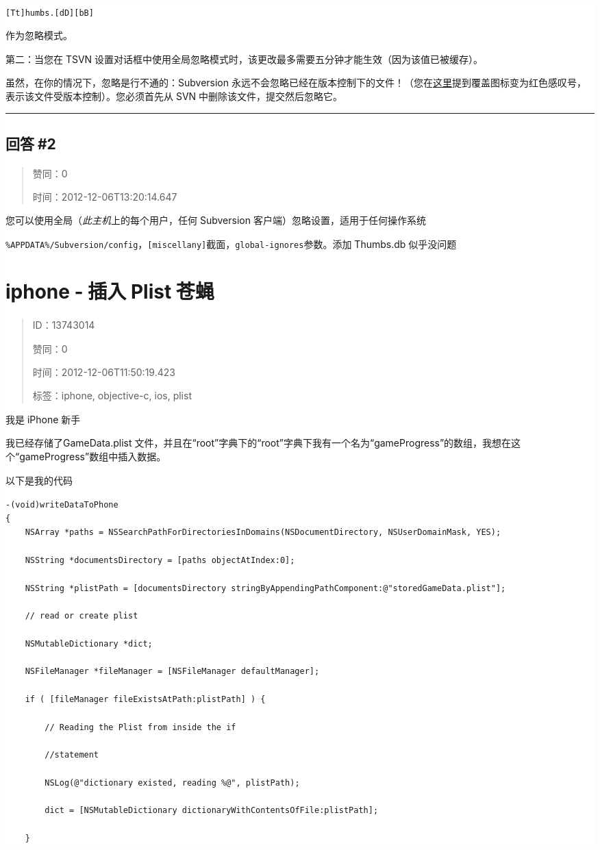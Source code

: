 ```
[Tt]humbs.[dD][bB] 
```

作为忽略模式。

第二：当您在 TSVN 设置对话框中使用全局忽略模式时，该更改最多需要五分钟才能生效（因为该值已被缓存）。

虽然，在你的情况下，忽略是行不通的：Subversion 永远不会忽略已经在版本控制下的文件！（您在[这里](https://stackoverflow.com/questions/13743013/tortoisesvn-global-ignore-pattern-not-working-for-thumbs-db#comment18888418_13744489)提到覆盖图标变为红色感叹号，表示该文件受版本控制）。您必须首先从 SVN 中删除该文件，提交然后忽略它。

* * *

## 回答 #2

> 赞同：0
> 
> 时间：2012-12-06T13:20:14.647

您可以使用全局（*此主机*上的每个用户，任何 Subversion 客户端）忽略设置，适用于任何操作系统

`%APPDATA%/Subversion/config`，`[miscellany]`截面，`global-ignores`参数。添加 Thumbs.db 似乎没问题

# iphone - 插入 Plist 苍蝇

> ID：13743014
> 
> 赞同：0
> 
> 时间：2012-12-06T11:50:19.423
> 
> 标签：iphone, objective-c, ios, plist

我是 iPhone 新手

我已经存储了GameData.plist 文件，并且在“root”字典下的“root”字典下我有一个名为“gameProgress”的数组，我想在这个“gameProgress”数组中插入数据。

以下是我的代码

```
-(void)writeDataToPhone
{
    NSArray *paths = NSSearchPathForDirectoriesInDomains(NSDocumentDirectory, NSUserDomainMask, YES);

    NSString *documentsDirectory = [paths objectAtIndex:0];

    NSString *plistPath = [documentsDirectory stringByAppendingPathComponent:@"storedGameData.plist"];

    // read or create plist

    NSMutableDictionary *dict;

    NSFileManager *fileManager = [NSFileManager defaultManager];

    if ( [fileManager fileExistsAtPath:plistPath] ) {

        // Reading the Plist from inside the if

        //statement

        NSLog(@"dictionary existed, reading %@", plistPath);

        dict = [NSMutableDictionary dictionaryWithContentsOfFile:plistPath];

    }
```